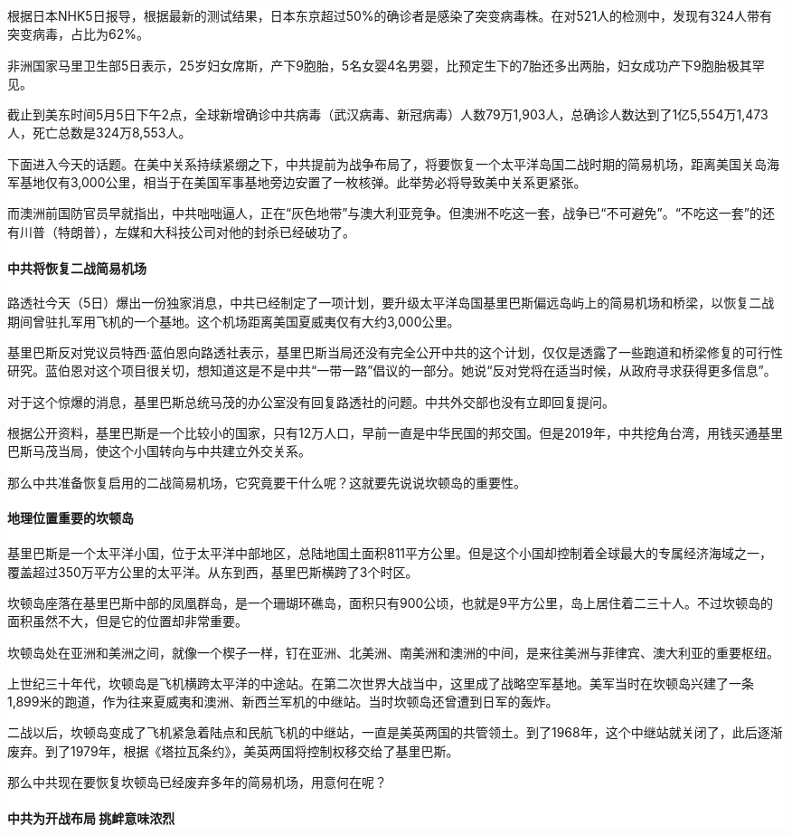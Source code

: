 </p>
<p>
 根据日本NHK5日报导，根据最新的测试结果，日本东京超过50%的确诊者是感染了突变病毒株。在对521人的检测中，发现有324人带有突变病毒，占比为62%。
</p>
<p>
 非洲国家马里卫生部5日表示，25岁妇女席斯，产下9胞胎，5名女婴4名男婴，比预定生下的7胎还多出两胎，妇女成功产下9胞胎极其罕见。
</p>
<p>
 截止到美东时间5月5日下午2点，全球新增确诊中共病毒（武汉病毒、新冠病毒）人数79万1,903人，总确诊人数达到了1亿5,554万1,473人，死亡总数是324万8,553人。
</p>
<p>
 <center>
 </center>
 下面进入今天的话题。在美中关系持续紧绷之下，中共提前为战争布局了，将要恢复一个太平洋岛国二战时期的简易机场，距离美国关岛海军基地仅有3,000公里，相当于在美国军事基地旁边安置了一枚核弹。此举势必将导致美中关系更紧张。
</p>
<p>
 而澳洲前国防官员早就指出，中共咄咄逼人，正在“灰色地带”与澳大利亚竞争。但澳洲不吃这一套，战争已“不可避免”。“不吃这一套”的还有川普（特朗普），左媒和大科技公司对他的封杀已经破功了。
</p>
<h4>
 中共将恢复二战简易机场
</h4>
<p>
 路透社今天（5日）爆出一份独家消息，中共已经制定了一项计划，要升级太平洋岛国基里巴斯偏远岛屿上的简易机场和桥梁，以恢复二战期间曾驻扎军用飞机的一个基地。这个机场距离美国夏威夷仅有大约3,000公里。
</p>
<p>
 基里巴斯反对党议员特西‧蓝伯恩向路透社表示，基里巴斯当局还没有完全公开中共的这个计划，仅仅是透露了一些跑道和桥梁修复的可行性研究。蓝伯恩对这个项目很关切，想知道这是不是中共“一带一路”倡议的一部分。她说“反对党将在适当时候，从政府寻求获得更多信息”。
</p>
<p>
 对于这个惊爆的消息，基里巴斯总统马茂的办公室没有回复路透社的问题。中共外交部也没有立即回复提问。
</p>
<p>
 根据公开资料，基里巴斯是一个比较小的国家，只有12万人口，早前一直是中华民国的邦交国。但是2019年，中共挖角台湾，用钱买通基里巴斯马茂当局，使这个小国转向与中共建立外交关系。
</p>
<p>
 那么中共准备恢复启用的二战简易机场，它究竟要干什么呢？这就要先说说坎顿岛的重要性。
</p>
<h4>
 地理位置重要的坎顿岛
</h4>
<p>
 基里巴斯是一个太平洋小国，位于太平洋中部地区，总陆地国土面积811平方公里。但是这个小国却控制着全球最大的专属经济海域之一，覆盖超过350万平方公里的太平洋。从东到西，基里巴斯横跨了3个时区。
</p>
<p>
 坎顿岛座落在基里巴斯中部的凤凰群岛，是一个珊瑚环礁岛，面积只有900公顷，也就是9平方公里，岛上居住着二三十人。不过坎顿岛的面积虽然不大，但是它的位置却非常重要。
</p>
<p>
 坎顿岛处在亚洲和美洲之间，就像一个楔子一样，钉在亚洲、北美洲、南美洲和澳洲的中间，是来往美洲与菲律宾、澳大利亚的重要枢纽。
</p>
<p>
 上世纪三十年代，坎顿岛是飞机横跨太平洋的中途站。在第二次世界大战当中，这里成了战略空军基地。美军当时在坎顿岛兴建了一条1,899米的跑道，作为往来夏威夷和澳洲、新西兰军机的中继站。当时坎顿岛还曾遭到日军的轰炸。
</p>
<p>
 二战以后，坎顿岛变成了飞机紧急着陆点和民航飞机的中继站，一直是美英两国的共管领土。到了1968年，这个中继站就关闭了，此后逐渐废弃。到了1979年，根据《塔拉瓦条约》，美英两国将控制权移交给了基里巴斯。
</p>
<p>
 那么中共现在要恢复坎顿岛已经废弃多年的简易机场，用意何在呢？
</p>
<h4>
 中共为开战布局 挑衅意味浓烈
</h4>